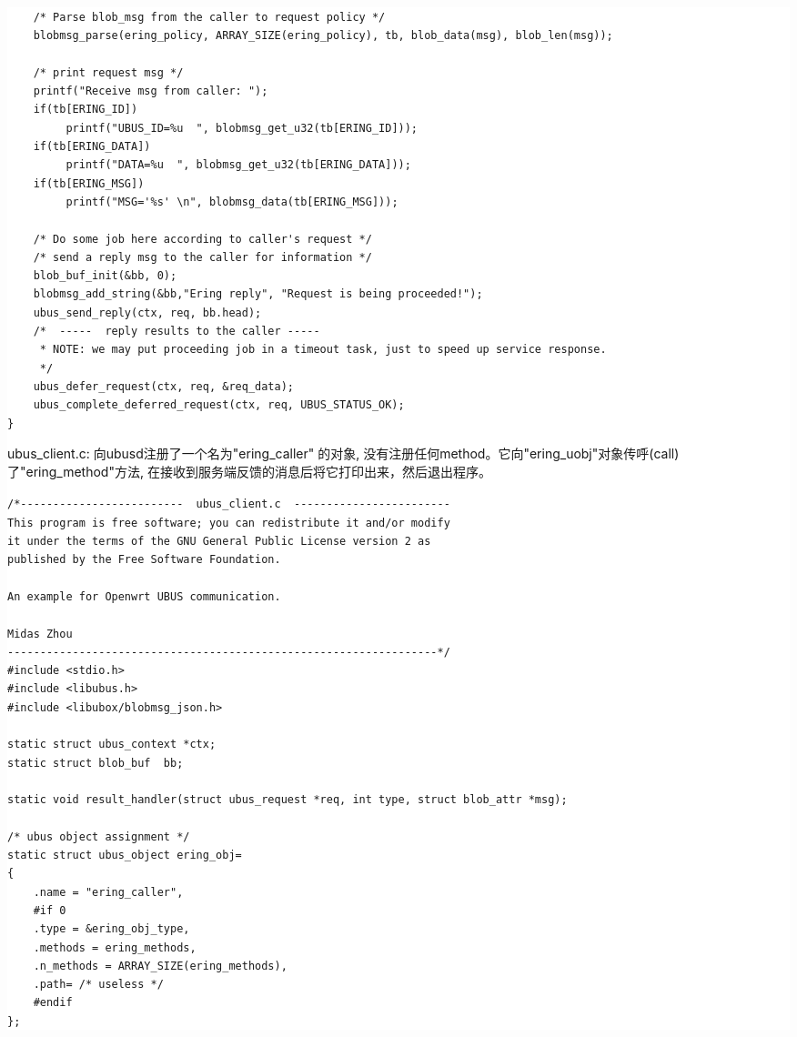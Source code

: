     	/* Parse blob_msg from the caller to request policy */
    	blobmsg_parse(ering_policy, ARRAY_SIZE(ering_policy), tb, blob_data(msg), blob_len(msg));
     
    	/* print request msg */
    	printf("Receive msg from caller: ");
    	if(tb[ERING_ID])
    	     printf("UBUS_ID=%u  ", blobmsg_get_u32(tb[ERING_ID]));
    	if(tb[ERING_DATA])
    	     printf("DATA=%u  ", blobmsg_get_u32(tb[ERING_DATA]));
    	if(tb[ERING_MSG])
    	     printf("MSG='%s' \n", blobmsg_data(tb[ERING_MSG]));
     
    	/* Do some job here according to caller's request */
    	/* send a reply msg to the caller for information */
    	blob_buf_init(&bb, 0);
    	blobmsg_add_string(&bb,"Ering reply", "Request is being proceeded!");
    	ubus_send_reply(ctx, req, bb.head);
    	/* 	-----  reply results to the caller -----
    	 * NOTE: we may put proceeding job in a timeout task, just to speed up service response.
    	 */
    	ubus_defer_request(ctx, req, &req_data);
    	ubus_complete_deferred_request(ctx, req, UBUS_STATUS_OK);
    }

ubus_client.c:       向ubusd注册了一个名为"ering_caller" 的对象, 没有注册任何method。它向"ering_uobj"对象传呼(call)了"ering_method"方法,  在接收到服务端反馈的消息后将它打印出来，然后退出程序。

    /*-------------------------  ubus_client.c  ------------------------
    This program is free software; you can redistribute it and/or modify
    it under the terms of the GNU General Public License version 2 as
    published by the Free Software Foundation.
     
    An example for Openwrt UBUS communication.
     
    Midas Zhou
    ------------------------------------------------------------------*/
    #include <stdio.h>
    #include <libubus.h>
    #include <libubox/blobmsg_json.h>
     
    static struct ubus_context *ctx;
    static struct blob_buf	bb;
     
    static void result_handler(struct ubus_request *req, int type, struct blob_attr *msg);
     
    /* ubus object assignment */
    static struct ubus_object ering_obj=
    {
    	.name = "ering_caller",
    	#if 0
    	.type = &ering_obj_type,
    	.methods = ering_methods,
    	.n_methods = ARRAY_SIZE(ering_methods),
    	.path= /* useless */
    	#endif
    };
     